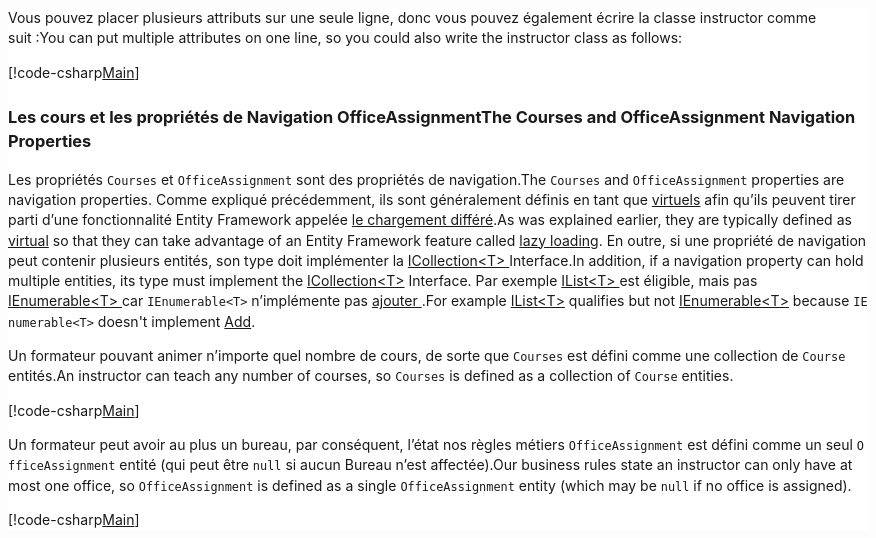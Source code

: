 <span data-ttu-id="8bfdd-206">Vous pouvez placer plusieurs attributs sur une seule ligne, donc vous pouvez également écrire la classe instructor comme suit :</span><span class="sxs-lookup"><span data-stu-id="8bfdd-206">You can put multiple attributes on one line, so you could also write the instructor class as follows:</span></span>

[!code-csharp[Main](creating-a-more-complex-data-model-for-an-asp-net-mvc-application/samples/sample10.cs)]

### <a name="the-courses-and-officeassignment-navigation-properties"></a><span data-ttu-id="8bfdd-207">Les cours et les propriétés de Navigation OfficeAssignment</span><span class="sxs-lookup"><span data-stu-id="8bfdd-207">The Courses and OfficeAssignment Navigation Properties</span></span>

<span data-ttu-id="8bfdd-208">Les propriétés `Courses` et `OfficeAssignment` sont des propriétés de navigation.</span><span class="sxs-lookup"><span data-stu-id="8bfdd-208">The `Courses` and `OfficeAssignment` properties are navigation properties.</span></span> <span data-ttu-id="8bfdd-209">Comme expliqué précédemment, ils sont généralement définis en tant que [virtuels](https://msdn.microsoft.com/library/9fkccyh4(v=vs.110).aspx) afin qu’ils peuvent tirer parti d’une fonctionnalité Entity Framework appelée [le chargement différé](https://msdn.microsoft.com/magazine/hh205756.aspx).</span><span class="sxs-lookup"><span data-stu-id="8bfdd-209">As was explained earlier, they are typically defined as [virtual](https://msdn.microsoft.com/library/9fkccyh4(v=vs.110).aspx) so that they can take advantage of an Entity Framework feature called [lazy loading](https://msdn.microsoft.com/magazine/hh205756.aspx).</span></span> <span data-ttu-id="8bfdd-210">En outre, si une propriété de navigation peut contenir plusieurs entités, son type doit implémenter la [ICollection&lt;T&gt; ](https://msdn.microsoft.com/library/92t2ye13.aspx) Interface.</span><span class="sxs-lookup"><span data-stu-id="8bfdd-210">In addition, if a navigation property can hold multiple entities, its type must implement the [ICollection&lt;T&gt;](https://msdn.microsoft.com/library/92t2ye13.aspx) Interface.</span></span> <span data-ttu-id="8bfdd-211">Par exemple [IList&lt;T&gt; ](https://msdn.microsoft.com/library/5y536ey6.aspx) est éligible, mais pas [IEnumerable&lt;T&gt; ](https://msdn.microsoft.com/library/9eekhta0.aspx) car `IEnumerable<T>` n’implémente pas [ajouter ](https://msdn.microsoft.com/library/63ywd54z.aspx).</span><span class="sxs-lookup"><span data-stu-id="8bfdd-211">For example [IList&lt;T&gt;](https://msdn.microsoft.com/library/5y536ey6.aspx) qualifies but not [IEnumerable&lt;T&gt;](https://msdn.microsoft.com/library/9eekhta0.aspx) because `IEnumerable<T>` doesn't implement [Add](https://msdn.microsoft.com/library/63ywd54z.aspx).</span></span>

<span data-ttu-id="8bfdd-212">Un formateur pouvant animer n’importe quel nombre de cours, de sorte que `Courses` est défini comme une collection de `Course` entités.</span><span class="sxs-lookup"><span data-stu-id="8bfdd-212">An instructor can teach any number of courses, so `Courses` is defined as a collection of `Course` entities.</span></span>

[!code-csharp[Main](creating-a-more-complex-data-model-for-an-asp-net-mvc-application/samples/sample11.cs)]

<span data-ttu-id="8bfdd-213">Un formateur peut avoir au plus un bureau, par conséquent, l’état nos règles métiers `OfficeAssignment` est défini comme un seul `OfficeAssignment` entité (qui peut être `null` si aucun Bureau n’est affectée).</span><span class="sxs-lookup"><span data-stu-id="8bfdd-213">Our business rules state an instructor can only have at most one office, so `OfficeAssignment` is defined as a single `OfficeAssignment` entity (which may be `null` if no office is assigned).</span></span>

[!code-csharp[Main](creating-a-more-complex-data-model-for-an-asp-net-mvc-application/samples/sample12.cs)]
